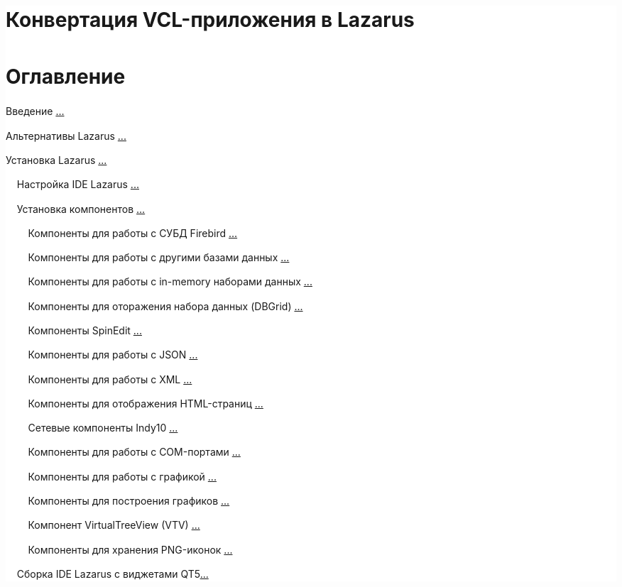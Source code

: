 # Конвертация VCL-приложения в Lazarus



# Оглавление

Введение [...](#intro)

Альтернативы Lazarus [...](#other-ways)

Установка Lazarus [...](#laz-install)

&nbsp;&nbsp;&nbsp;&nbsp;Настройка IDE Lazarus [...](#laz-config)

&nbsp;&nbsp;&nbsp;&nbsp;Установка компонентов [...](#laz-components-install)

&nbsp;&nbsp;&nbsp;&nbsp;&nbsp;&nbsp;&nbsp;&nbsp;Компоненты для работы с СУБД Firebird [...](#laz-components-firebird)

&nbsp;&nbsp;&nbsp;&nbsp;&nbsp;&nbsp;&nbsp;&nbsp;Компоненты для работы с другими базами данных [...](#laz-components-other-db)

&nbsp;&nbsp;&nbsp;&nbsp;&nbsp;&nbsp;&nbsp;&nbsp;Компоненты для работы с in-memory наборами данных [...](#laz-components-mds)

&nbsp;&nbsp;&nbsp;&nbsp;&nbsp;&nbsp;&nbsp;&nbsp;Компоненты для оторажения набора данных (DBGrid) [...](#laz-components-dbgrid)

&nbsp;&nbsp;&nbsp;&nbsp;&nbsp;&nbsp;&nbsp;&nbsp;Компоненты SpinEdit [...](#laz-components-spinedit)

&nbsp;&nbsp;&nbsp;&nbsp;&nbsp;&nbsp;&nbsp;&nbsp;Компоненты для работы с JSON [...](#laz-components-json)

&nbsp;&nbsp;&nbsp;&nbsp;&nbsp;&nbsp;&nbsp;&nbsp;Компоненты для работы с XML [...](#laz-components-xml)

&nbsp;&nbsp;&nbsp;&nbsp;&nbsp;&nbsp;&nbsp;&nbsp;Компоненты для отображения HTML-страниц [...](#laz-components-html)

&nbsp;&nbsp;&nbsp;&nbsp;&nbsp;&nbsp;&nbsp;&nbsp;Сетевые компоненты Indy10 [...](#laz-components-indy)

&nbsp;&nbsp;&nbsp;&nbsp;&nbsp;&nbsp;&nbsp;&nbsp;Компоненты для работы с COM-портами [...](#laz-components-serial)

&nbsp;&nbsp;&nbsp;&nbsp;&nbsp;&nbsp;&nbsp;&nbsp;Компоненты для работы с графикой [...](#laz-components-graphics)

&nbsp;&nbsp;&nbsp;&nbsp;&nbsp;&nbsp;&nbsp;&nbsp;Компоненты для построения графиков [...](#laz-components-chart)

&nbsp;&nbsp;&nbsp;&nbsp;&nbsp;&nbsp;&nbsp;&nbsp;Компонент VirtualTreeView (VTV) [...](#laz-components-vtv)

&nbsp;&nbsp;&nbsp;&nbsp;&nbsp;&nbsp;&nbsp;&nbsp;Компоненты для хранения PNG-иконок [...](#laz-components-png)

&nbsp;&nbsp;&nbsp;&nbsp;Сборка IDE Lazarus с виджетами QT5[...](#laz-qt5)

